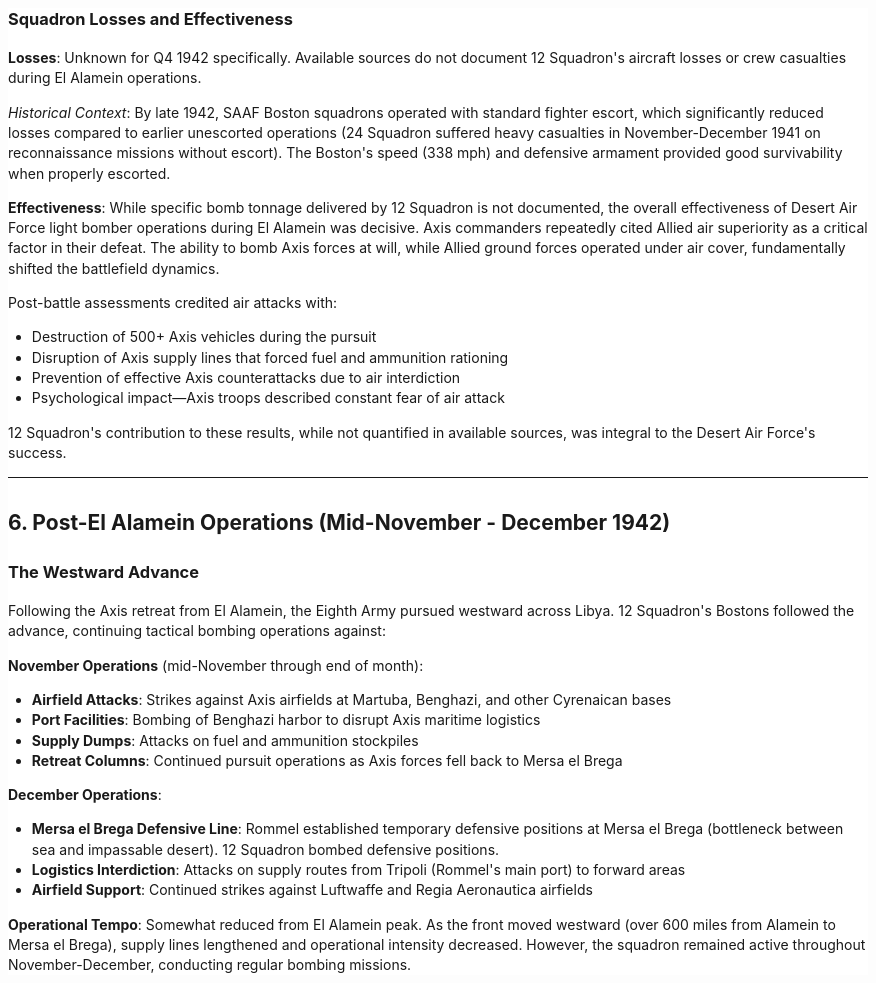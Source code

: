 ### Squadron Losses and Effectiveness

**Losses**: Unknown for Q4 1942 specifically. Available sources do not document 12 Squadron's aircraft losses or crew casualties during El Alamein operations.

*Historical Context*: By late 1942, SAAF Boston squadrons operated with standard fighter escort, which significantly reduced losses compared to earlier unescorted operations (24 Squadron suffered heavy casualties in November-December 1941 on reconnaissance missions without escort). The Boston's speed (338 mph) and defensive armament provided good survivability when properly escorted.

**Effectiveness**: While specific bomb tonnage delivered by 12 Squadron is not documented, the overall effectiveness of Desert Air Force light bomber operations during El Alamein was decisive. Axis commanders repeatedly cited Allied air superiority as a critical factor in their defeat. The ability to bomb Axis forces at will, while Allied ground forces operated under air cover, fundamentally shifted the battlefield dynamics.

Post-battle assessments credited air attacks with:
- Destruction of 500+ Axis vehicles during the pursuit
- Disruption of Axis supply lines that forced fuel and ammunition rationing
- Prevention of effective Axis counterattacks due to air interdiction
- Psychological impact—Axis troops described constant fear of air attack

12 Squadron's contribution to these results, while not quantified in available sources, was integral to the Desert Air Force's success.

---

## 6. Post-El Alamein Operations (Mid-November - December 1942)

### The Westward Advance

Following the Axis retreat from El Alamein, the Eighth Army pursued westward across Libya. 12 Squadron's Bostons followed the advance, continuing tactical bombing operations against:

**November Operations** (mid-November through end of month):
- **Airfield Attacks**: Strikes against Axis airfields at Martuba, Benghazi, and other Cyrenaican bases
- **Port Facilities**: Bombing of Benghazi harbor to disrupt Axis maritime logistics
- **Supply Dumps**: Attacks on fuel and ammunition stockpiles
- **Retreat Columns**: Continued pursuit operations as Axis forces fell back to Mersa el Brega

**December Operations**:
- **Mersa el Brega Defensive Line**: Rommel established temporary defensive positions at Mersa el Brega (bottleneck between sea and impassable desert). 12 Squadron bombed defensive positions.
- **Logistics Interdiction**: Attacks on supply routes from Tripoli (Rommel's main port) to forward areas
- **Airfield Support**: Continued strikes against Luftwaffe and Regia Aeronautica airfields

**Operational Tempo**: Somewhat reduced from El Alamein peak. As the front moved westward (over 600 miles from Alamein to Mersa el Brega), supply lines lengthened and operational intensity decreased. However, the squadron remained active throughout November-December, conducting regular bombing missions.
